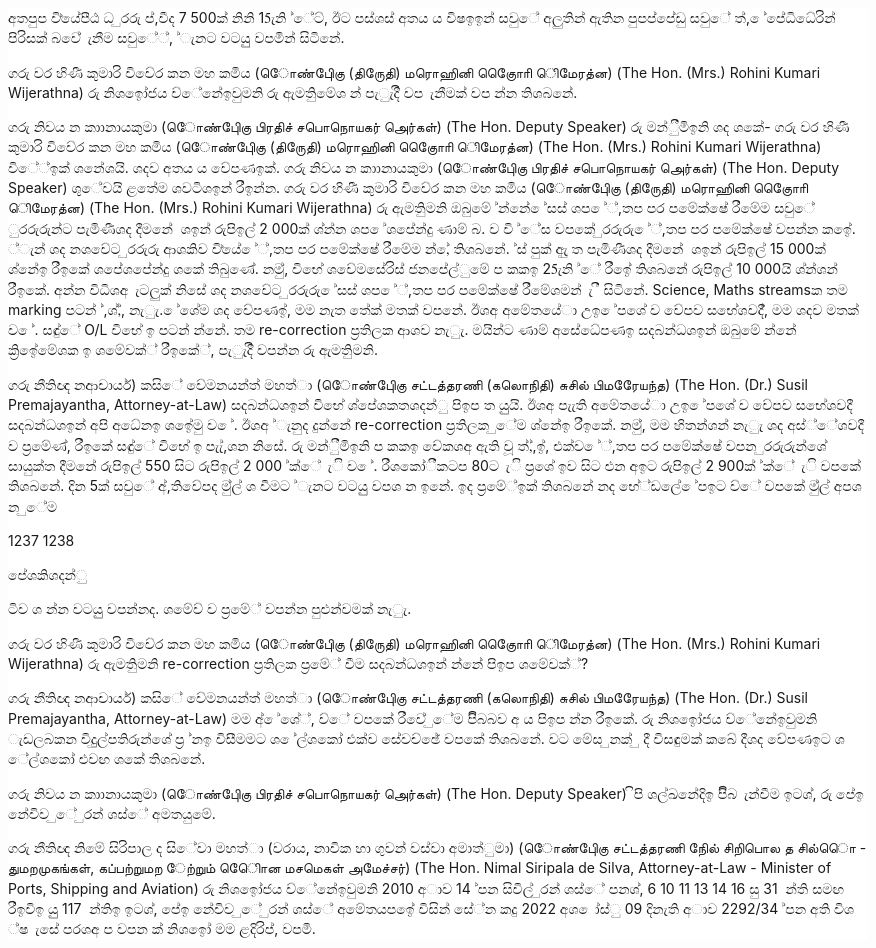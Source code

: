 අතපුප වි්යේපීඨ ධ ුරරු ප්,වීද 7 500ක් නිනි 15‍ැනි ්ේට්, ඊට පස්ශස් අතය‍ ය විෂඉඉන් සවුේ අලුතින් ඇති‍න පුපප්පේඩු සවුේ ත‍්, ේපේධිධේරින් පිරිසක් බව‍ේ ැනීම සවුේ්, ්ැනට වටයුු වපමින් සිටින‍ේ.

ගරු වර හිණී කුමාරි විවේර කන මහ කමිය (ேொண்புேிகு (திருேதி) மரொஹினி குேொொி ெிமேரத்ன) (The Hon. (Mrs.) Rohini Kumari Wijerathna) රු නිශඉෝජය ව්ේනේඉවුමනි රු ඇමතිුමේශ න් පැුැදිි වප ැනීමක් වප න්න තිශබන‍ේ.

ගරු නිවය න‍ කාානායකුමා (ேொண்புேிகு பிரதிச் சபொநொயகர் அெர்கள்) (The Hon. Deputy Speaker) රු මන්ීුමිඉනි ශද ශ‍කේ‍- ගරු වර හිණී කුමාරි විවේර කන මහ කමිය (ேொண்புேிகு (திருேதி) மரொஹினி குேொொி ெிமேரத்ன) (The Hon. (Mrs.) Rohini Kumari Wijerathna) වි‍ේ්ඉක් ශනේශ‍යි. ශදව අතය‍ ය වේපණඉක්. ගරු නිවය න‍ කාානායකුමා (ேொண்புேிகு பிரதிச் சபொநொயகர் அெர்கள்) (The Hon. Deputy Speaker) ශුේවයි ළතේම ශවටිශඉන් රීඉන්න. ගරු වර හිණී කුමාරි විවේර කන මහ කමිය (ேொண்புேிகு (திருேதி) மரொஹினி குேொொி ெிமேரத்ன) (The Hon. (Mrs.) Rohini Kumari Wijerathna) රු ඇමතිුමනි ඔබුමේ ්න්න‍ේ ේසස් ශප ේ්,තප ප‍ර පමේක්ෂේ රීමේම සවුේ ුරරු‍රුන්ට පැමිණීශද දීමනේ‍ ‍ ශඉන් රුපිඉල් 2 000ක් ශ්න්න ශප ේශපේන්දු ණාම් බ‍. ව වි ්‍ේස වපකේ ුරරු‍රු ේ්,තප ප‍ර පමේක්ෂේ වපන්න කඉේ. ්ැන් ශද ‍නශවේට ුරරු‍රු ආශකිව වි්යේ‍ ේ්,තප ප‍ර පමේක්ෂේ රීමේම න‍්,‍ේ තිශබන‍ේ. ්‍ස් පුක් ඇු ත පැමිණීශද දීමනේ‍ ‍ ශඉන් රුපිඉල් 15 000ක් ශ්න‍ේඉ රීඉකේ ශපේශපේන්දු ශ‍කේ තිබුණේ. නමු්, විභේ ශවේමසේරිස් ජනපේල්ුමේ ප කකඉ 25‍ැනි ්ේ රීඉේ තිශබන‍ේ රුපිඉල් 10 000යි ශ්න්ශන් රීඉකේ. අන්න විධිශඅ ැටලු‍ක් නිසේ ශද ‍නශවේට ුරරු‍රු ේසස් ශප ේ්,තප ප‍ර පමේක්ෂේ රීමේශමන් ‍ැ ී සිටින‍ේ. Science, Maths streams‍ක ත‍ම marking පටන් ්,ශ්,්, නැුැ. ‍ේශේම ශද වේපණඉ්, මම නැ‍ත ‍තේ‍ක් මතක් වපන‍ේ. ඊශඅ අමේතයේා උඉ ේපශේ ව වේපව සභේශවදී්, මම ශදව මතක් ව ේ. සඳු්ේ O/L විභේ ඉ පටන් න්න‍ේ. ත‍ම re-correction ප්‍රතිලක ආශව නැුැ. මයින්ට ණාම් අසේධේපණඉ සදබන්ධශඉන් ඔබුමේ න්නේ ක්‍රිඉේමේශක ඉ ශමේවක්් රීඉකේ්, පැුැදිි වපන්න රු ඇමතිුමනි.

ගරු නීතිඥ නආචාර්ය) කසිේ වේමනයන්ත් මහත්ා (ேொண்புேிகு சட்டத்தரணி (கலொநிதி) சுசில் பிமரேேயந்த) (The Hon. (Dr.) Susil Premajayantha, Attorney-at-Law) සදබන්ධශඉන් විභේ ශ්පේශකතශදන්ු‍ පිඉ‍ප ත යුුයි. ඊශඅ පැ‍ැති අමේතයේා උඉ ේපශේ ව වේපව සභේශවදී සදබන්ධශඉන් අපි අ‍ධේනඉ ශඉේමු ව ේ. ඊශඅ ්ැනුද දුන්නේ re-correction ප්‍රතිලක ‍ුේම ශ්න‍ේඉ රීඉකේ. නමු්, මම හිතන්ශන් නැුැ ශද අ‍ස්්ේශවදී ව ප්‍රමේණ‍්, රීඉකේ සඳු්ේ විභේ ඉ පැ‍ැ්,ශ‍න නිසේ. රු මන්ීුමිඉනි ප කකඉ වේකශඅ ඇති වූ ත්,්,‍ඉ්, එක්ව ේ්,තප ප‍ර පමේක්ෂේ වපන ුරරු‍රුන්ශේ සායුක්ත දීමනේ‍ රුපිඉල් 550 සිට රුපිඉල් 2 000 ්ක්‍ේ ‍ැි ව ේ. රීශකෝීකටප 80ට ‍ැි ප්‍රශේ ඉව සිට එන අඉට රුපිඉල් 2 900ක් ්ක්‍ේ ‍ැි වපකේ තිශබන‍ේ. දින 5ක් සවුේ අ්,තිවේපද මු්ල් ශ වීමට ්ැනට වටයුු වපශ න ඉන‍ේ. ඉද ප්‍රමේ්ඉක් තිශබන‍ේ නද භේ්ඩලේ ේපඉට ව්ේ වපකේ මු්ල් අපශ න ‍ුේම

1237 1238

පේශකිශදන්ු‍

ටිව ශ ‍න්න වටයුු වපන්නද. ශමේව් ව ප්‍රමේ් වපන්න පුළු‍න්වමක් නැුැ.

ගරු වර හිණී කුමාරි විවේර කන මහ කමිය (ேொண்புேிகு (திருேதி) மரொஹினி குேொொி ெிமேரத்ன) (The Hon. (Mrs.) Rohini Kumari Wijerathna) රු ඇමතිුමනි re-correction ප්‍රතිලක ප්‍රමේ් වීම සදබන්ධශඉන් න්නේ පිඉ‍ප ශමේවක්්?

ගරු නීතිඥ නආචාර්ය) කසිේ වේමනයන්ත් මහත්ා (ேொண்புேிகு சட்டத்தரணி (கலொநிதி) சுசில் பிமரேேயந்த) (The Hon. (Dr.) Susil Premajayantha, Attorney-at-Law) මම අ් ේශේ්, ව්ේ වපකේ රීව‍ේ ‍ුේම පිිබබව‍ අ‍ ය පිඉ‍ප න්න රීඉකේ. රු නිශඉෝජය ව්ේනේඉවුමනි ‍ැඩලබකන විදුුල්පති‍රුන්ශේ ප්‍ර ්නඉ විසීමමට ශ ේල්ශකෝ එක්ව සේවච්ඡේ වපකේ තිශබන‍ේ. වට මේස ුනක් ු දී විසඳුමක් කබේ දීශද වේපණඉට ශ ේල්ශකෝ එවඟ ශ‍කේ තිශබන‍ේ.

ගරු නිවය න‍ කාානායකුමා (ேொண்புேிகு பிரதிச் சபொநொயகர் அெர்கள்) (The Hon. Deputy Speaker) ිපි ශල්ඛනේදිඉ පිිබ ැන්වීම ඉටශ්, රු ‍පේඉ නේවිව ුේ ුර‍න් ශස්‍ේ අමතයුමේ.

ගරු නීතිඥ නිමේ සිරිපාල ද සිේවා මහත්ා (වරාය, නාවික හා ගුවන් වස්වා අමාත්‍ුමා) (ேொண்புேிகு சட்டத்தரணி நிேல் சிறிபொல த சில்ெொ - துமறமுகங்கள், கப்பற்றுமற ேற்றும் ெிேொன மசமெகள் அமேச்சர்) (The Hon. Nimal Siripala de Silva, Attorney-at-Law - Minister of Ports, Shipping and Aviation) රු නිශඉෝජය ව්ේනේඉවුමනි 2010 අාව 14 ්පන සිවිල් ුර‍න් ශස්‍ේ පනශ්, 6 10 11 13 14 16 සු 31 ‍ න්ති සමඟ රීඉවිඉ යුු 117 ‍ න්තිඉ ඉටශ්, ‍පේඉ නේවිව ුේ ුර‍න් ශස්‍ේ අමේතය‍පඉේ විසින් සේ්න කදු‍ 2022 අශ ෝස්ු 09 දිනැති අාව 2292/34 ්පන අති විශ ්ෂ ැසේ ප‍රශඅ ප වපන ක් නිශඉෝ මම ළදිරිප්, වපමි.
